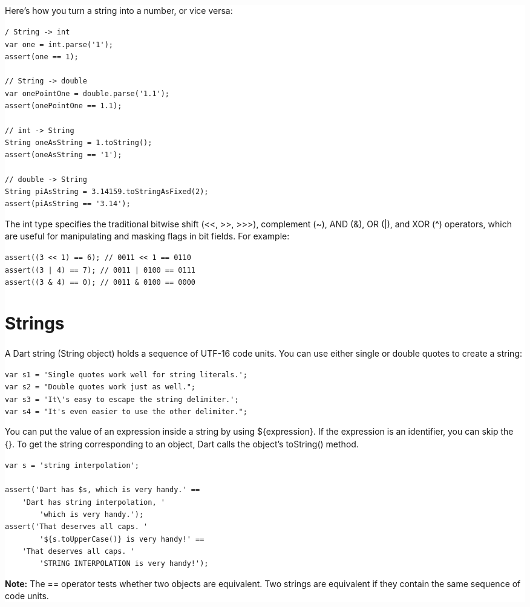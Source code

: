 Here’s how you turn a string into a number, or vice versa:
```
/ String -> int
var one = int.parse('1');
assert(one == 1);

// String -> double
var onePointOne = double.parse('1.1');
assert(onePointOne == 1.1);

// int -> String
String oneAsString = 1.toString();
assert(oneAsString == '1');

// double -> String
String piAsString = 3.14159.toStringAsFixed(2);
assert(piAsString == '3.14');
```
The int type specifies the traditional bitwise shift (<<, >>, >>>), complement (~), AND (&), OR (|), and XOR (^) operators, which are useful for manipulating and masking flags in bit fields. For example:
```
assert((3 << 1) == 6); // 0011 << 1 == 0110
assert((3 | 4) == 7); // 0011 | 0100 == 0111
assert((3 & 4) == 0); // 0011 & 0100 == 0000
```
# Strings
A Dart string (String object) holds a sequence of UTF-16 code units. You can use either single or double quotes to create a string:
```
var s1 = 'Single quotes work well for string literals.';
var s2 = "Double quotes work just as well.";
var s3 = 'It\'s easy to escape the string delimiter.';
var s4 = "It's even easier to use the other delimiter.";
```
You can put the value of an expression inside a string by using ${expression}. If the expression is an identifier, you can skip the {}. To get the string corresponding to an object, Dart calls the object’s toString() method.
```
var s = 'string interpolation';

assert('Dart has $s, which is very handy.' ==
    'Dart has string interpolation, '
        'which is very handy.');
assert('That deserves all caps. '
        '${s.toUpperCase()} is very handy!' ==
    'That deserves all caps. '
        'STRING INTERPOLATION is very handy!');
```
**Note:** The == operator tests whether two objects are equivalent. Two strings are equivalent if they contain the same sequence of code units.
